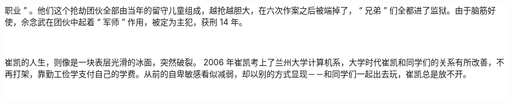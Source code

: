   </span>
  <span class="s1">
   职业
  </span>
  <span class="s2">
   ”
  </span>
  <span class="s1">
   。他们这个抢劫团伙全部由当年的留守儿童组成，越抢越胆大，在六次作案之后被端掉了，
  </span>
  <span class="s2">
   “
  </span>
  <span class="s1">
   兄弟
  </span>
  <span class="s2">
   ”
  </span>
  <span class="s1">
   们全都进了监狱。由于脑筋好使，佘念武在团伙中起着
  </span>
  <span class="s2">
   “
  </span>
  <span class="s1">
   军师
  </span>
  <span class="s2">
   ”
  </span>
  <span class="s1">
   作用，被定为主犯，获刑
  </span>
  <span class="s2">
   14
  </span>
  <span class="s1">
   年。
  </span>
 </p>
 <p class="p1">
  <span class="s1">
  </span>
  <br/>
 </p>
 <p class="p2">
  <span class="s1">
   崔凯的人生，则像是一块表层光滑的冰面，突然破裂。
  </span>
  <span class="s2">
   2006
  </span>
  <span class="s1">
   年崔凯考上了兰州大学计算机系，大学时代崔凯和同学们的关系有所改善，不再打架，靠勤工俭学支付自己的学费。从前的自卑敏感看似减弱，却以别的方式显现－－和同学们一起出去玩，崔凯总是放不开。
  </span>
 </p>
 <p class="p1">
  <span class="s1">
  </span>
  <br/>
 </p>
 <p class="p2">
  <span class="s1">